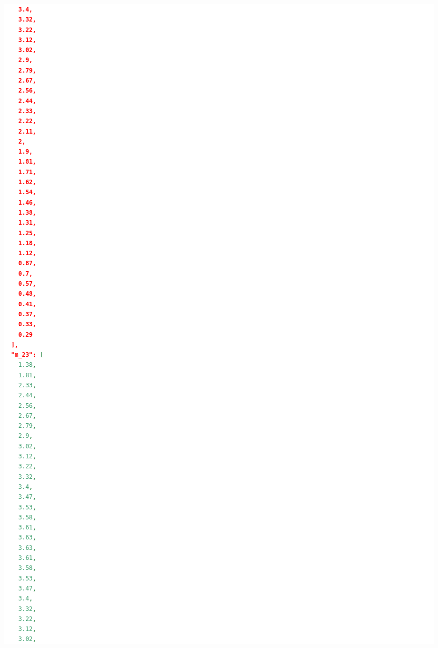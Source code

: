```json
    3.4,
    3.32,
    3.22,
    3.12,
    3.02,
    2.9,
    2.79,
    2.67,
    2.56,
    2.44,
    2.33,
    2.22,
    2.11,
    2,
    1.9,
    1.81,
    1.71,
    1.62,
    1.54,
    1.46,
    1.38,
    1.31,
    1.25,
    1.18,
    1.12,
    0.87,
    0.7,
    0.57,
    0.48,
    0.41,
    0.37,
    0.33,
    0.29
  ],
  "m_23": [
    1.38,
    1.81,
    2.33,
    2.44,
    2.56,
    2.67,
    2.79,
    2.9,
    3.02,
    3.12,
    3.22,
    3.32,
    3.4,
    3.47,
    3.53,
    3.58,
    3.61,
    3.63,
    3.63,
    3.61,
    3.58,
    3.53,
    3.47,
    3.4,
    3.32,
    3.22,
    3.12,
    3.02,
```
